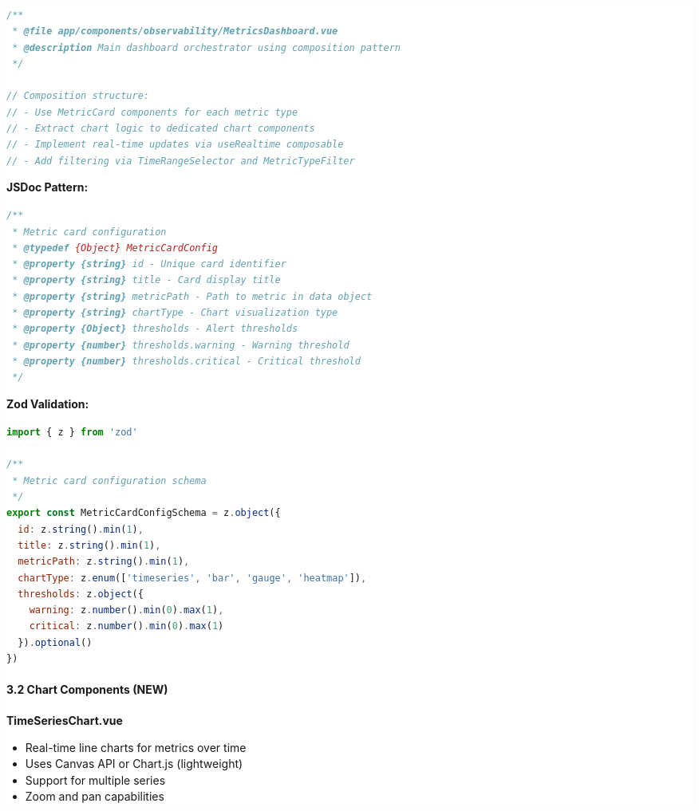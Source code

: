 ```javascript
/**
 * @file app/components/observability/MetricsDashboard.vue
 * @description Main dashboard orchestrator using composition pattern
 */

// Composition structure:
// - Use MetricCard components for each metric type
// - Extract chart logic to dedicated chart components
// - Implement real-time updates via useRealtime composable
// - Add filtering via TimeRangeSelector and MetricTypeFilter
```

**JSDoc Pattern:**
```javascript
/**
 * Metric card configuration
 * @typedef {Object} MetricCardConfig
 * @property {string} id - Unique card identifier
 * @property {string} title - Card display title
 * @property {string} metricPath - Path to metric in data object
 * @property {string} chartType - Chart visualization type
 * @property {Object} thresholds - Alert thresholds
 * @property {number} thresholds.warning - Warning threshold
 * @property {number} thresholds.critical - Critical threshold
 */
```

**Zod Validation:**
```javascript
import { z } from 'zod'

/**
 * Metric card configuration schema
 */
export const MetricCardConfigSchema = z.object({
  id: z.string().min(1),
  title: z.string().min(1),
  metricPath: z.string().min(1),
  chartType: z.enum(['timeseries', 'bar', 'gauge', 'heatmap']),
  thresholds: z.object({
    warning: z.number().min(0).max(1),
    critical: z.number().min(0).max(1)
  }).optional()
})
```

#### 3.2 Chart Components (NEW)

**TimeSeriesChart.vue**
- Real-time line charts for metrics over time
- Uses Canvas API or Chart.js (lightweight)
- Support for multiple series
- Zoom and pan capabilities
